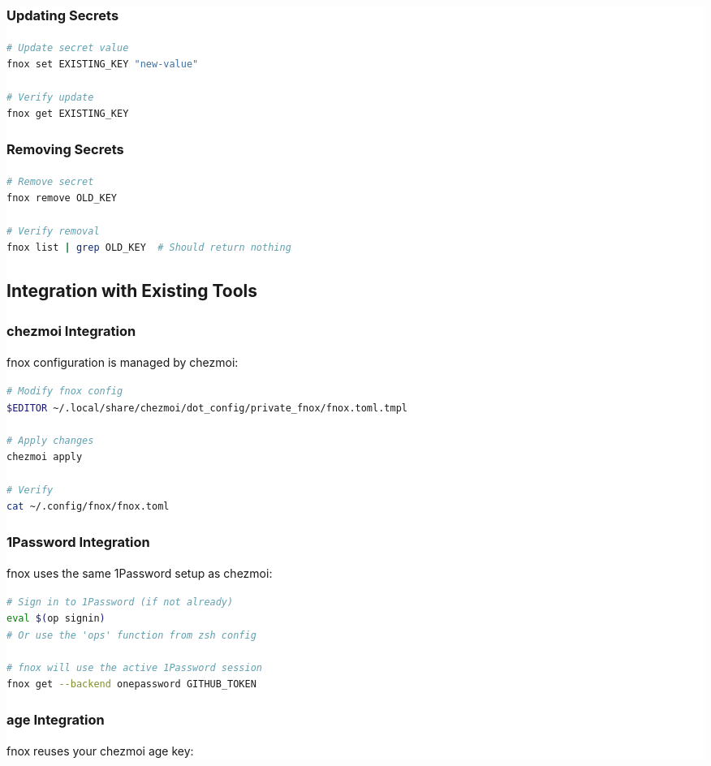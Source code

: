 ### Updating Secrets

```bash
# Update secret value
fnox set EXISTING_KEY "new-value"

# Verify update
fnox get EXISTING_KEY
```

### Removing Secrets

```bash
# Remove secret
fnox remove OLD_KEY

# Verify removal
fnox list | grep OLD_KEY  # Should return nothing
```

## Integration with Existing Tools

### chezmoi Integration

fnox configuration is managed by chezmoi:

```bash
# Modify fnox config
$EDITOR ~/.local/share/chezmoi/dot_config/private_fnox/fnox.toml.tmpl

# Apply changes
chezmoi apply

# Verify
cat ~/.config/fnox/fnox.toml
```

### 1Password Integration

fnox uses the same 1Password setup as chezmoi:

```bash
# Sign in to 1Password (if not already)
eval $(op signin)
# Or use the 'ops' function from zsh config

# fnox will use the active 1Password session
fnox get --backend onepassword GITHUB_TOKEN
```

### age Integration

fnox reuses your chezmoi age key:
